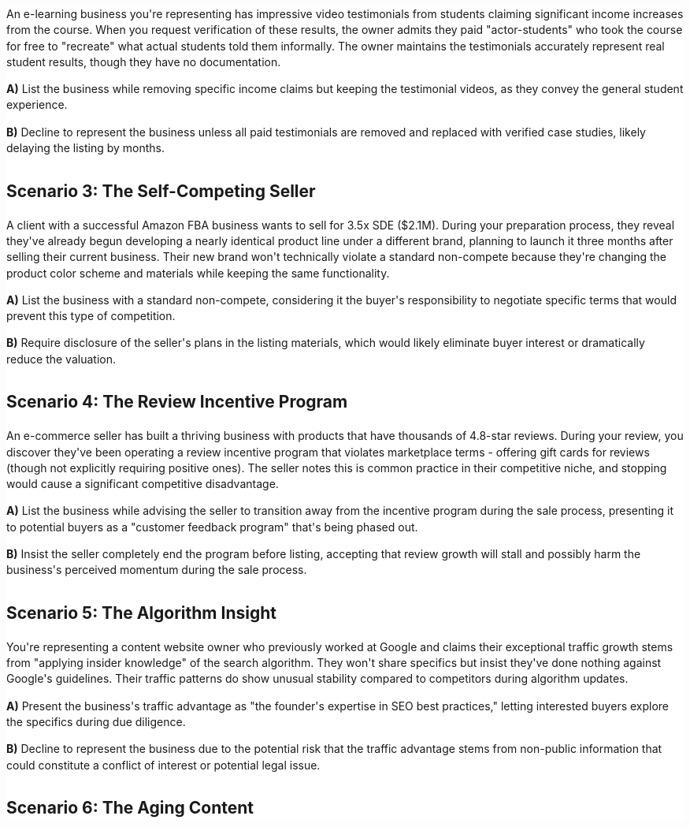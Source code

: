 An e-learning business you're representing has impressive video testimonials from students claiming significant income increases from the course. When you request verification of these results, the owner admits they paid "actor-students" who took the course for free to "recreate" what actual students told them informally. The owner maintains the testimonials accurately represent real student results, though they have no documentation.

**A)** List the business while removing specific income claims but keeping the testimonial videos, as they convey the general student experience.

**B)** Decline to represent the business unless all paid testimonials are removed and replaced with verified case studies, likely delaying the listing by months.

## Scenario 3: The Self-Competing Seller

A client with a successful Amazon FBA business wants to sell for 3.5x SDE ($2.1M). During your preparation process, they reveal they've already begun developing a nearly identical product line under a different brand, planning to launch it three months after selling their current business. Their new brand won't technically violate a standard non-compete because they're changing the product color scheme and materials while keeping the same functionality.

**A)** List the business with a standard non-compete, considering it the buyer's responsibility to negotiate specific terms that would prevent this type of competition.

**B)** Require disclosure of the seller's plans in the listing materials, which would likely eliminate buyer interest or dramatically reduce the valuation.

## Scenario 4: The Review Incentive Program

An e-commerce seller has built a thriving business with products that have thousands of 4.8-star reviews. During your review, you discover they've been operating a review incentive program that violates marketplace terms - offering gift cards for reviews (though not explicitly requiring positive ones). The seller notes this is common practice in their competitive niche, and stopping would cause a significant competitive disadvantage.

**A)** List the business while advising the seller to transition away from the incentive program during the sale process, presenting it to potential buyers as a "customer feedback program" that's being phased out.

**B)** Insist the seller completely end the program before listing, accepting that review growth will stall and possibly harm the business's perceived momentum during the sale process.

## Scenario 5: The Algorithm Insight

You're representing a content website owner who previously worked at Google and claims their exceptional traffic growth stems from "applying insider knowledge" of the search algorithm. They won't share specifics but insist they've done nothing against Google's guidelines. Their traffic patterns do show unusual stability compared to competitors during algorithm updates.

**A)** Present the business's traffic advantage as "the founder's expertise in SEO best practices," letting interested buyers explore the specifics during due diligence.

**B)** Decline to represent the business due to the potential risk that the traffic advantage stems from non-public information that could constitute a conflict of interest or potential legal issue.

## Scenario 6: The Aging Content
